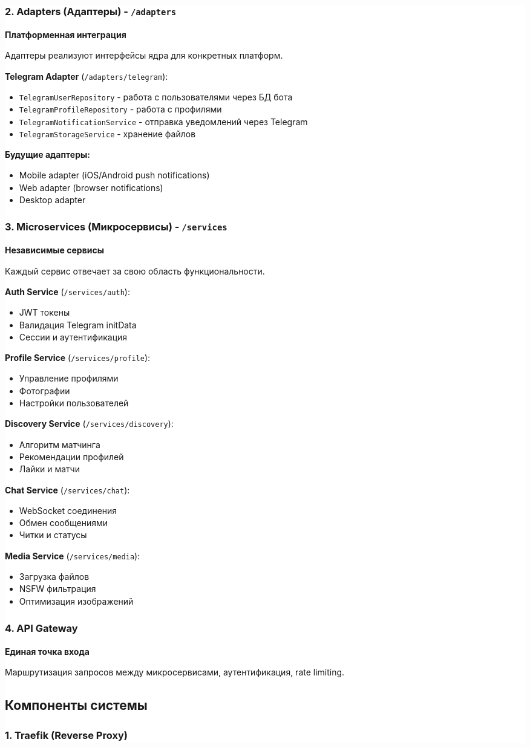 ### 2. Adapters (Адаптеры) - `/adapters`
**Платформенная интеграция**

Адаптеры реализуют интерфейсы ядра для конкретных платформ.

**Telegram Adapter** (`/adapters/telegram`):
- `TelegramUserRepository` - работа с пользователями через БД бота
- `TelegramProfileRepository` - работа с профилями
- `TelegramNotificationService` - отправка уведомлений через Telegram
- `TelegramStorageService` - хранение файлов

**Будущие адаптеры:**
- Mobile adapter (iOS/Android push notifications)
- Web adapter (browser notifications)
- Desktop adapter

### 3. Microservices (Микросервисы) - `/services`
**Независимые сервисы**

Каждый сервис отвечает за свою область функциональности.

**Auth Service** (`/services/auth`):
- JWT токены
- Валидация Telegram initData
- Сессии и аутентификация

**Profile Service** (`/services/profile`):
- Управление профилями
- Фотографии
- Настройки пользователей

**Discovery Service** (`/services/discovery`):
- Алгоритм матчинга
- Рекомендации профилей
- Лайки и матчи

**Chat Service** (`/services/chat`):
- WebSocket соединения
- Обмен сообщениями
- Читки и статусы

**Media Service** (`/services/media`):
- Загрузка файлов
- NSFW фильтрация
- Оптимизация изображений

### 4. API Gateway
**Единая точка входа**

Маршрутизация запросов между микросервисами, аутентификация, rate limiting.

## Компоненты системы

### 1. Traefik (Reverse Proxy)
